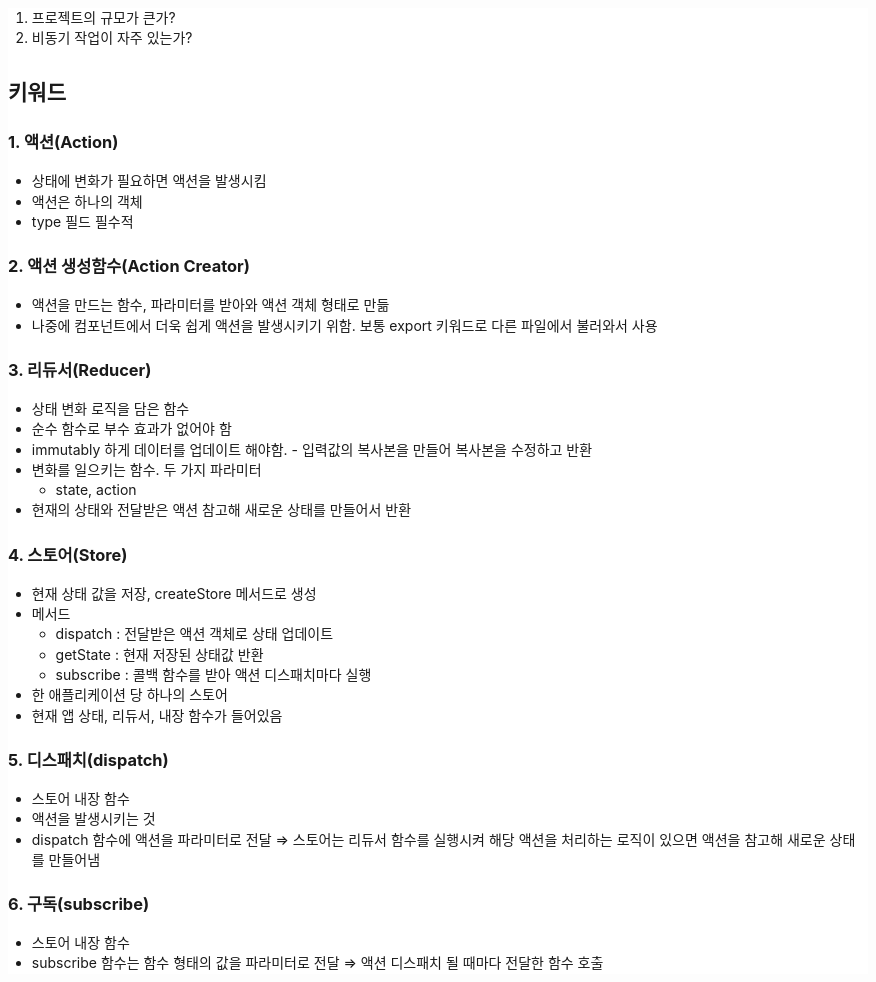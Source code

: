 1. 프로젝트의 규모가 큰가?
2. 비동기 작업이 자주 있는가?

## 키워드

### 1. 액션(Action)

- 상태에 변화가 필요하면 액션을 발생시킴
- 액션은 하나의 객체
- type 필드 필수적

### 2. 액션 생성함수(Action Creator)

- 액션을 만드는 함수, 파라미터를 받아와 액션 객체 형태로 만듦
- 나중에 컴포넌트에서 더욱 쉽게 액션을 발생시키기 위함. 보통 export 키워드로 다른 파일에서 불러와서 사용

### 3. 리듀서(Reducer)

- 상태 변화 로직을 담은 함수
- 순수 함수로 부수 효과가 없어야 함
- immutably 하게 데이터를 업데이트 해야함. - 입력값의 복사본을 만들어 복사본을 수정하고 반환
- 변화를 일으키는 함수. 두 가지 파라미터
  - state, action
- 현재의 상태와 전달받은 액션 참고해 새로운 상태를 만들어서 반환

### 4. 스토어(Store)

- 현재 상태 값을 저장, createStore 메서드로 생성
- 메서드
  - dispatch : 전달받은 액션 객체로 상태 업데이트
  - getState : 현재 저장된 상태값 반환
  - subscribe : 콜백 함수를 받아 액션 디스패치마다 실행
- 한 애플리케이션 당 하나의 스토어
- 현재 앱 상태, 리듀서, 내장 함수가 들어있음

### 5. 디스패치(dispatch)

- 스토어 내장 함수
- 액션을 발생시키는 것
- dispatch 함수에 액션을 파라미터로 전달 ⇒ 스토어는 리듀서 함수를 실행시켜 해당 액션을 처리하는 로직이 있으면 액션을 참고해 새로운 상태를 만들어냄

### 6. 구독(subscribe)

- 스토어 내장 함수
- subscribe 함수는 함수 형태의 값을 파라미터로 전달 ⇒ 액션 디스패치 될 때마다 전달한 함수 호출


